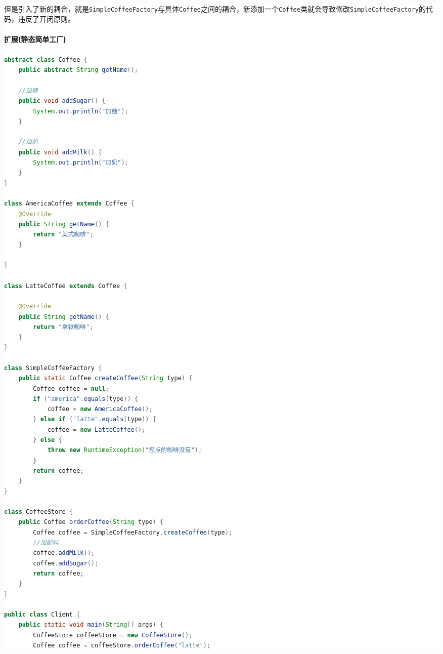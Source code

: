 但是引入了新的耦合，就是`SimpleCoffeeFactory`与具体`Coffee`之间的耦合，新添加一个`Coffee`类就会导致修改`SimpleCoffeeFactory`的代码，违反了开闭原则。

#### 扩展(静态简单工厂)

```java
abstract class Coffee {
    public abstract String getName();

    //加糖
    public void addSugar() {
        System.out.println("加糖");
    }

    //加奶
    public void addMilk() {
        System.out.println("加奶");
    }
}

class AmericaCoffee extends Coffee {
    @Override
    public String getName() {
        return "美式咖啡";
    }

}

class LatteCoffee extends Coffee {

    @Override
    public String getName() {
        return "拿铁咖啡";
    }
}

class SimpleCoffeeFactory {
    public static Coffee createCoffee(String type) {
        Coffee coffee = null;
        if ("america".equals(type)) {
            coffee = new AmericaCoffee();
        } else if ("latte".equals(type)) {
            coffee = new LatteCoffee();
        } else {
            throw new RuntimeException("您点的咖啡没有");
        }
        return coffee;
    }
}

class CoffeeStore {
    public Coffee orderCoffee(String type) {
        Coffee coffee = SimpleCoffeeFactory.createCoffee(type);
        //加配料
        coffee.addMilk();
        coffee.addSugar();
        return coffee;
    }
}

public class Client {
    public static void main(String[] args) {
        CoffeeStore coffeeStore = new CoffeeStore();
        Coffee coffee = coffeeStore.orderCoffee("latte");
```